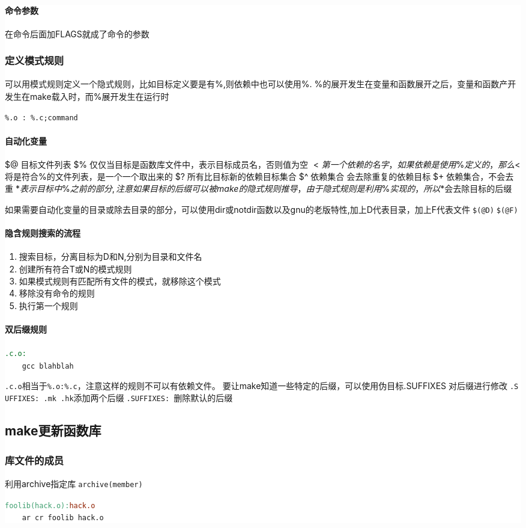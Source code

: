 ####  命令参数
在命令后面加FLAGS就成了命令的参数
### 定义模式规则
可以用模式规则定义一个隐式规则，比如目标定义要是有%,则依赖中也可以使用%.
%的展开发生在变量和函数展开之后，变量和函数产开发生在make载入时，而%展开发生在运行时

`%.o : %.c;command`

#### 自动化变量
$@ 目标文件列表
$% 仅仅当目标是函数库文件中，表示目标成员名，否则值为空
$< 第一个依赖的名字，如果依赖是使用\%定义的，那么$<将是符合%的文件列表，是一个一个取出来的
$? 所有比目标新的依赖目标集合
$^ 依赖集合 会去除重复的依赖目标
$+ 依赖集合，不会去重
$* 表示目标中\%之前的部分,注意如果目标的后缀可以被make的隐式规则推导，由于隐式规则是利用\%实现的，所以$*会去除目标的后缀

如果需要自动化变量的目录或除去目录的部分，可以使用dir或notdir函数以及gnu的老版特性,加上D代表目录，加上F代表文件
`$(@D)`
`$(@F)`

#### 隐含规则搜索的流程
1. 搜索目标，分离目标为D和N,分别为目录和文件名
2. 创建所有符合T或N的模式规则
3. 如果模式规则有匹配所有文件的模式，就移除这个模式
4. 移除没有命令的规则
5. 执行第一个规则

#### 双后缀规则
```makefile
.c.o:
    gcc blahblah
```
`.c.o`相当于`%.o:%.c`，注意这样的规则不可以有依赖文件。
要让make知道一些特定的后缀，可以使用伪目标.SUFFIXES 对后缀进行修改
`.SUFFIXES: .mk .hk`添加两个后缀
`.SUFFIXES: `删除默认的后缀



## make更新函数库
### 库文件的成员
利用archive指定库
`archive(member)`
```makefile
foolib(hack.o):hack.o
    ar cr foolib hack.o
```

